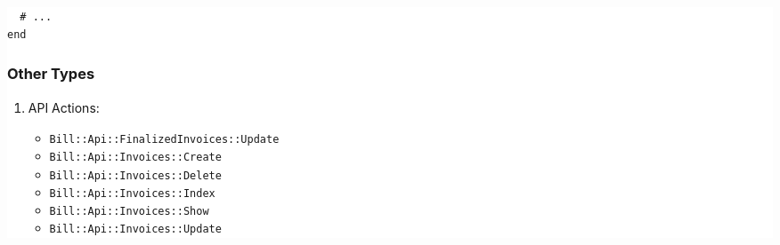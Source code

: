    ```crystal
     # ...
   end
   ```

### Other Types

1. API Actions:

   - `Bill::Api::FinalizedInvoices::Update`
   - `Bill::Api::Invoices::Create`
   - `Bill::Api::Invoices::Delete`
   - `Bill::Api::Invoices::Index`
   - `Bill::Api::Invoices::Show`
   - `Bill::Api::Invoices::Update`
